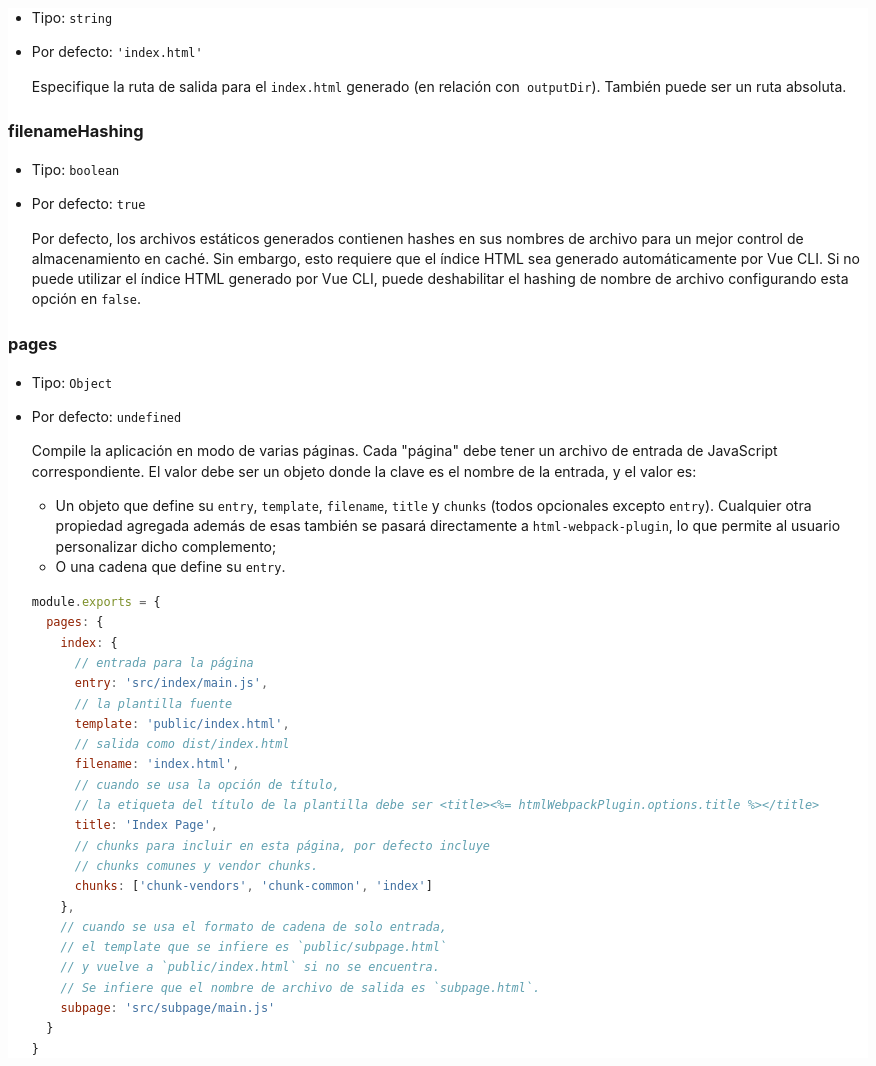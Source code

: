 - Tipo: `string`
- Por defecto: `'index.html'`

  Especifique la ruta de salida para el `index.html` generado (en relación con` outputDir`). También puede ser un ruta absoluta.

### filenameHashing

- Tipo: `boolean`
- Por defecto: `true`

  Por defecto, los archivos estáticos generados contienen hashes en sus nombres de archivo para un mejor control de almacenamiento en caché. Sin embargo, esto requiere que el índice HTML sea generado automáticamente por Vue CLI. Si no puede utilizar el índice HTML generado por Vue CLI, puede deshabilitar el hashing de nombre de archivo configurando esta opción en `false`.

### pages

- Tipo: `Object`
- Por defecto: `undefined`

  Compile la aplicación en modo de varias páginas. Cada "página" debe tener un archivo de entrada de JavaScript correspondiente. El valor debe ser un objeto donde la clave es el nombre de la entrada, y el valor es:

  - Un objeto que define su `entry`, `template`, `filename`, `title` y `chunks` (todos opcionales excepto `entry`). Cualquier otra propiedad agregada además de esas también se pasará directamente a `html-webpack-plugin`, lo que permite al usuario personalizar dicho complemento;
  - O una cadena que define su `entry`.

  ``` js
  module.exports = {
    pages: {
      index: {
        // entrada para la página
        entry: 'src/index/main.js',
        // la plantilla fuente
        template: 'public/index.html',
        // salida como dist/index.html
        filename: 'index.html',
        // cuando se usa la opción de título,
        // la etiqueta del título de la plantilla debe ser <title><%= htmlWebpackPlugin.options.title %></title>
        title: 'Index Page',
        // chunks para incluir en esta página, por defecto incluye
        // chunks comunes y vendor chunks.
        chunks: ['chunk-vendors', 'chunk-common', 'index']
      },
      // cuando se usa el formato de cadena de solo entrada,
      // el template que se infiere es `public/subpage.html`
      // y vuelve a `public/index.html` si no se encuentra.
      // Se infiere que el nombre de archivo de salida es `subpage.html`.
      subpage: 'src/subpage/main.js'
    }
  }
  ```
